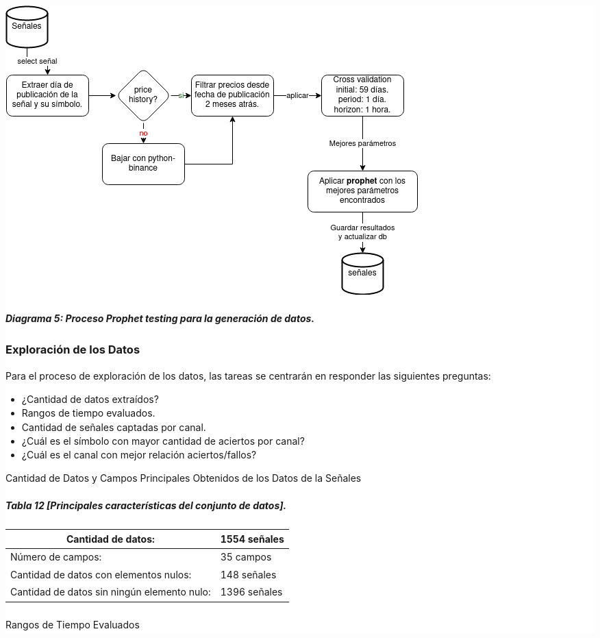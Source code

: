 ![](imagesreadme/image42.png)

##### Diagrama 5: Proceso Prophet testing para la generación de datos.

### Exploración de los Datos

Para el proceso de exploración de los datos, las tareas se centrarán en responder las siguientes preguntas:

- ¿Cantidad de datos extraídos?
- Rangos de tiempo evaluados.
- Cantidad de señales captadas por canal.
- ¿Cuál es el símbolo con mayor cantidad de aciertos por canal?
- ¿Cuál es el canal con mejor relación aciertos/fallos?

Cantidad de Datos y Campos Principales Obtenidos de los Datos de la Señales

##### Tabla 12 [Principales características del conjunto de datos].

| Cantidad de datos: | 1554 señales |
| --- | --- |
| Número de campos: | 35 campos |
| Cantidad de datos con elementos nulos: | 148 señales |
| Cantidad de datos sin ningún elemento nulo: | 1396 señales |

##### 

Rangos de Tiempo Evaluados
